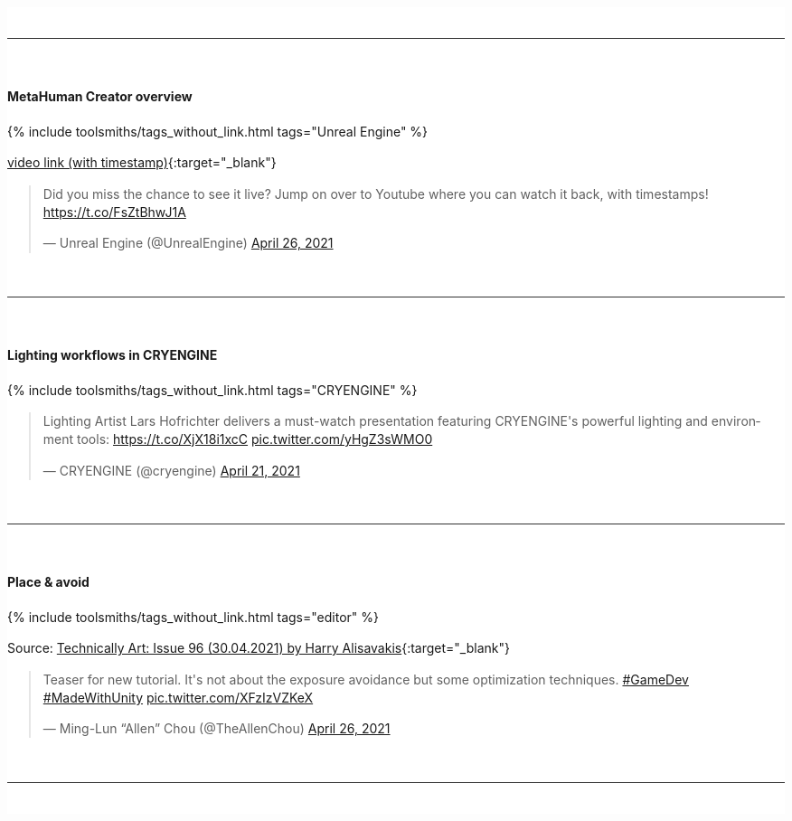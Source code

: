 

<br>
<hr style="height:1px;border:none;color:#333;background-color:#333;">
<br>

#### **MetaHuman Creator overview**

{% include toolsmiths/tags_without_link.html tags="Unreal Engine" %}

[video link (with timestamp)](https://www.youtube.com/watch?v=ys3JivS-iXU&t=603s){:target="_blank"}

<blockquote class="twitter-tweet" data-theme="dark"><p lang="en" dir="ltr">Did you miss the chance to see it live? Jump on over to Youtube where you can watch it back, with timestamps! <a href="https://t.co/FsZtBhwJ1A">https://t.co/FsZtBhwJ1A</a></p>&mdash; Unreal Engine (@UnrealEngine) <a href="https://twitter.com/UnrealEngine/status/1386788750546571268?ref_src=twsrc%5Etfw">April 26, 2021</a></blockquote> <script async src="https://platform.twitter.com/widgets.js" charset="utf-8"></script>

<br>
<hr style="height:1px;border:none;color:#333;background-color:#333;">
<br>

#### **Lighting workflows in CRYENGINE**

{% include toolsmiths/tags_without_link.html tags="CRYENGINE" %} 

<blockquote class="twitter-tweet" data-theme="dark"><p lang="en" dir="ltr">Lighting Artist Lars Hofrichter delivers a must-watch presentation featuring CRYENGINE&#39;s powerful lighting and environment tools: <a href="https://t.co/XjX18i1xcC">https://t.co/XjX18i1xcC</a> <a href="https://t.co/yHgZ3sWMO0">pic.twitter.com/yHgZ3sWMO0</a></p>&mdash; CRYENGINE (@cryengine) <a href="https://twitter.com/cryengine/status/1384869997009309699?ref_src=twsrc%5Etfw">April 21, 2021</a></blockquote> <script async src="https://platform.twitter.com/widgets.js" charset="utf-8"></script>

<br>
<hr style="height:1px;border:none;color:#333;background-color:#333;">
<br>

#### **Place & avoid**

{% include toolsmiths/tags_without_link.html tags="editor" %} 

Source: [Technically Art: Issue 96 (30.04.2021) by Harry Alisavakis](https://halisavakis.com/technically-art-issue-96-30-04-2021/){:target="_blank"}

<blockquote class="twitter-tweet" data-theme="dark"><p lang="en" dir="ltr">Teaser for new tutorial. It&#39;s not about the exposure avoidance but some optimization techniques. <a href="https://twitter.com/hashtag/GameDev?src=hash&amp;ref_src=twsrc%5Etfw">#GameDev</a> <a href="https://twitter.com/hashtag/MadeWithUnity?src=hash&amp;ref_src=twsrc%5Etfw">#MadeWithUnity</a> <a href="https://t.co/XFzIzVZKeX">pic.twitter.com/XFzIzVZKeX</a></p>&mdash; Ming-Lun “Allen” Chou (@TheAllenChou) <a href="https://twitter.com/TheAllenChou/status/1386587274536656896?ref_src=twsrc%5Etfw">April 26, 2021</a></blockquote> <script async src="https://platform.twitter.com/widgets.js" charset="utf-8"></script>


                    

<br>
<hr style="height:1px;border:none;color:#333;background-color:#333;">
<br>
